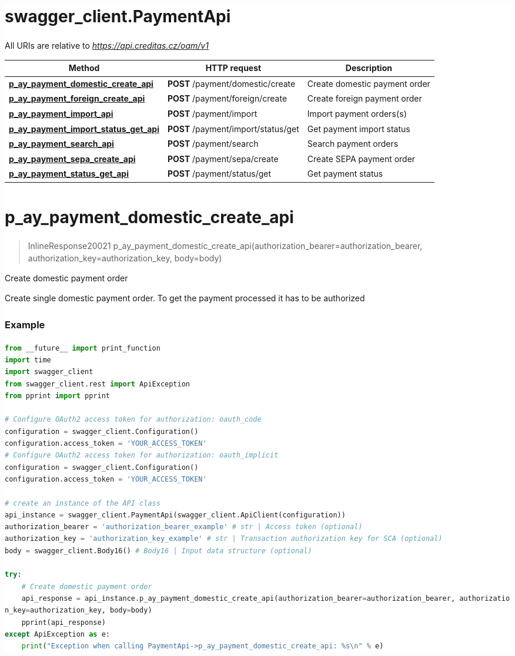 # swagger_client.PaymentApi

All URIs are relative to *https://api.creditas.cz/oam/v1*

Method | HTTP request | Description
------------- | ------------- | -------------
[**p_ay_payment_domestic_create_api**](PaymentApi.md#p_ay_payment_domestic_create_api) | **POST** /payment/domestic/create | Create domestic payment order
[**p_ay_payment_foreign_create_api**](PaymentApi.md#p_ay_payment_foreign_create_api) | **POST** /payment/foreign/create | Create foreign payment order
[**p_ay_payment_import_api**](PaymentApi.md#p_ay_payment_import_api) | **POST** /payment/import | Import payment orders(s)
[**p_ay_payment_import_status_get_api**](PaymentApi.md#p_ay_payment_import_status_get_api) | **POST** /payment/import/status/get | Get payment import status
[**p_ay_payment_search_api**](PaymentApi.md#p_ay_payment_search_api) | **POST** /payment/search | Search payment orders
[**p_ay_payment_sepa_create_api**](PaymentApi.md#p_ay_payment_sepa_create_api) | **POST** /payment/sepa/create | Create SEPA payment order
[**p_ay_payment_status_get_api**](PaymentApi.md#p_ay_payment_status_get_api) | **POST** /payment/status/get | Get payment status


# **p_ay_payment_domestic_create_api**
> InlineResponse20021 p_ay_payment_domestic_create_api(authorization_bearer=authorization_bearer, authorization_key=authorization_key, body=body)

Create domestic payment order

Create single domestic payment order. To get the payment processed it has to be authorized

### Example
```python
from __future__ import print_function
import time
import swagger_client
from swagger_client.rest import ApiException
from pprint import pprint

# Configure OAuth2 access token for authorization: oauth_code
configuration = swagger_client.Configuration()
configuration.access_token = 'YOUR_ACCESS_TOKEN'
# Configure OAuth2 access token for authorization: oauth_implicit
configuration = swagger_client.Configuration()
configuration.access_token = 'YOUR_ACCESS_TOKEN'

# create an instance of the API class
api_instance = swagger_client.PaymentApi(swagger_client.ApiClient(configuration))
authorization_bearer = 'authorization_bearer_example' # str | Access token (optional)
authorization_key = 'authorization_key_example' # str | Transaction authorization key for SCA (optional)
body = swagger_client.Body16() # Body16 | Input data structure (optional)

try:
    # Create domestic payment order
    api_response = api_instance.p_ay_payment_domestic_create_api(authorization_bearer=authorization_bearer, authorization_key=authorization_key, body=body)
    pprint(api_response)
except ApiException as e:
    print("Exception when calling PaymentApi->p_ay_payment_domestic_create_api: %s\n" % e)
```
